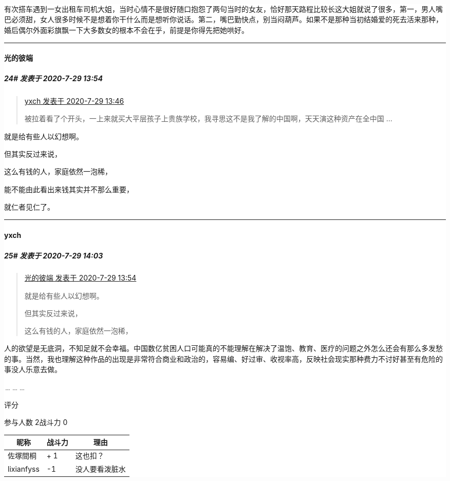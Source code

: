 有次搭车遇到一女出租车司机大姐，当时心情不是很好随口抱怨了两句当时的女友，恰好那天路程比较长这大姐就说了很多，第一，男人嘴巴必须甜，女人很多时候不是想着你干什么而是想听你说话。第二，嘴巴勤快点，别当闷葫芦。如果不是那种当初结婚爱的死去活来那种，婚后偶尔外面彩旗飘一下大多数女的根本不会在乎，前提是你得先把她哄好。







*****

####  光的彼端  
##### 24#       发表于 2020-7-29 13:54



<blockquote><a href="httphttps://bbs.saraba1st.com/2b/forum.php?mod=redirect&amp;goto=findpost&amp;pid=48248624&amp;ptid=1952116" target="_blank">yxch 发表于 2020-7-29 13:46</a>

被拉着看了个开头，一上来就买大平层孩子上贵族学校，我寻思这不是我了解的中国啊，天天演这种资产在全中国 ...</blockquote>
就是给有些人以幻想啊。

但其实反过来说，

这么有钱的人，家庭依然一泡稀，

能不能由此看出来钱其实并不那么重要，

就仁者见仁了。







*****

####  yxch  
##### 25#       发表于 2020-7-29 14:03



<blockquote><a href="httphttps://bbs.saraba1st.com/2b/forum.php?mod=redirect&amp;goto=findpost&amp;pid=48248681&amp;ptid=1952116" target="_blank">光的彼端 发表于 2020-7-29 13:54</a>

就是给有些人以幻想啊。

但其实反过来说，

这么有钱的人，家庭依然一泡稀，</blockquote>
人的欲望是无底洞，不知足就不会幸福。中国数亿贫困人口可能真的不能理解在解决了温饱、教育、医疗的问题之外怎么还会有那么多发愁的事。当然，我也理解这种作品的出现是非常符合商业和政治的，容易编、好过审、收视率高，反映社会现实那种费力不讨好甚至有危险的事没人乐意去做。



﹍﹍﹍

评分





 参与人数 2战斗力 0

|昵称|战斗力|理由|
|----|---|---|
| 佐塚間桐| + 1|这也扣？|
| lixianfyss|-1|没人要看泼脏水|
